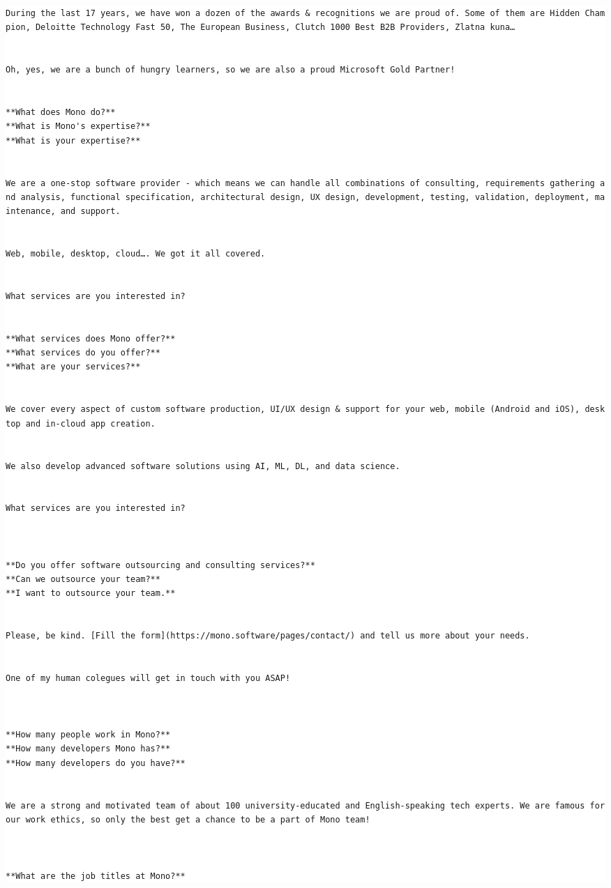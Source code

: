 
    During the last 17 years, we have won a dozen of the awards & recognitions we are proud of. Some of them are Hidden Champion, Deloitte Technology Fast 50, The European Business, Clutch 1000 Best B2B Providers, Zlatna kuna…


    Oh, yes, we are a bunch of hungry learners, so we are also a proud Microsoft Gold Partner!
    
    
    **What does Mono do?**
    **What is Mono's expertise?** 
    **What is your expertise?**


    We are a one-stop software provider - which means we can handle all combinations of consulting, requirements gathering and analysis, functional specification, architectural design, UX design, development, testing, validation, deployment, maintenance, and support. 


    Web, mobile, desktop, cloud…. We got it all covered.


    What services are you interested in?
    
    
    **What services does Mono offer?**
    **What services do you offer?**
    **What are your services?**


    We cover every aspect of custom software production, UI/UX design & support for your web, mobile (Android and iOS), desktop and in-cloud app creation. 


    We also develop advanced software solutions using AI, ML, DL, and data science.


    What services are you interested in?


    
    **Do you offer software outsourcing and consulting services?**
    **Can we outsource your team?**
    **I want to outsource your team.**


    Please, be kind. [Fill the form](https://mono.software/pages/contact/) and tell us more about your needs. 


    One of my human colegues will get in touch with you ASAP!
    


    **How many people work in Mono?**
    **How many developers Mono has?**
    **How many developers do you have?**


    We are a strong and motivated team of about 100 university-educated and English-speaking tech experts. We are famous for our work ethics, so only the best get a chance to be a part of Mono team! 
    


    **What are the job titles at Mono?**

